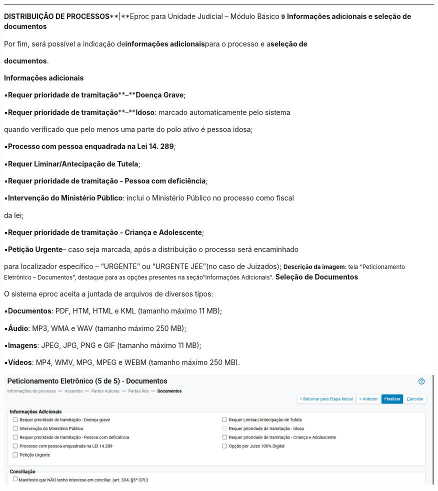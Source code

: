 
---

**DISTRIBUIÇÃO DE PROCESSOS****|**Eproc para Unidade Judicial – Módulo Básico
<small>**9**</small>
**Informações adicionais e seleção de documentos**

Por fim, será possível a indicação de**informações adicionais**para o processo e a**seleção de**

**documentos**.

**Informações adicionais**

▪**Requer prioridade de tramitação****–****Doença Grave**;

▪**Requer prioridade de tramitação****–****Idoso**: marcado automaticamente pelo sistema

quando verificado que pelo menos uma parte do polo ativo é pessoa idosa;

▪**Processo com pessoa enquadrada na Lei 14. 289**;

▪**Requer Liminar/Antecipação de Tutela**;

▪**Requer prioridade de tramitação - Pessoa com deficiência**;

▪**Intervenção do Ministério Público**: inclui o Ministério Público no processo como fiscal

da lei;

▪**Requer prioridade de tramitação - Criança e Adolescente**;

▪**Petição Urgente**– caso seja marcada, após a distribuição o processo será encaminhado

para localizador específico – “URGENTE” ou “URGENTE JEE”(no caso de Juizados);
<small>**Descrição da imagem**: tela “Peticionamento Eletrônico – Documentos”, destaque para as opções presentes na seção</small><small>“Informações Adicionais”.</small>
**Seleção de Documentos**

O sistema eproc aceita a juntada de arquivos de diversos tipos:

▪**Documentos**: PDF, HTM, HTML e KML (tamanho máximo 11 MB);

▪**Áudio**: MP3, WMA e WAV (tamanho máximo 250 MB);

▪**Imagens**: JPEG, JPG, PNG e GIF (tamanho máximo 11 MB);

▪**Vídeos**: MP4, WMV, MPG, MPEG e WEBM (tamanho máximo 250 MB).

![Imagem Imagem_769](../imgs/Imagem_769.png)
